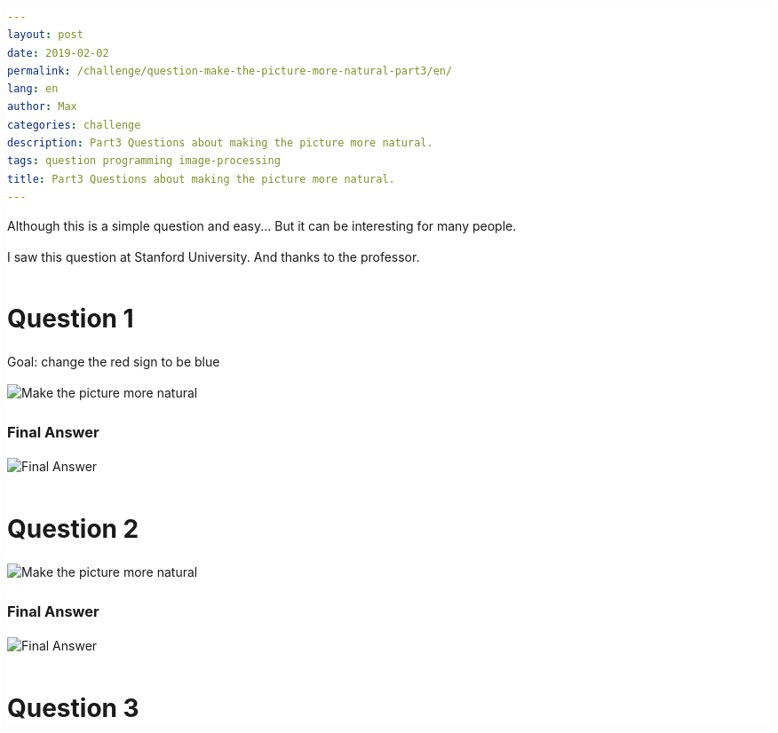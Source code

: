```yaml
---
layout: post
date: 2019-02-02
permalink: /challenge/question-make-the-picture-more-natural-part3/en/
lang: en
author: Max
categories: challenge
description: Part3 Questions about making the picture more natural.
tags: question programming image-processing
title: Part3 Questions about making the picture more natural.
---
```


Although this is a simple question and easy...
But it can be interesting for many people.

I saw this question at Stanford University.
And thanks to the professor.


# Question 1

Goal: change the red sign to be blue




![Make the picture more natural](https://basemax.github.io/assets/image/stop5.jpg)



### Final Answer

![Final Answer](https://basemax.github.io/assets/image/stop6.jpg)




# Question 2


![Make the picture more natural](https://basemax.github.io/assets/image/stop7.jpg)


### Final Answer

![Final Answer](https://basemax.github.io/assets/image/stop8.jpg)

# Question 3



